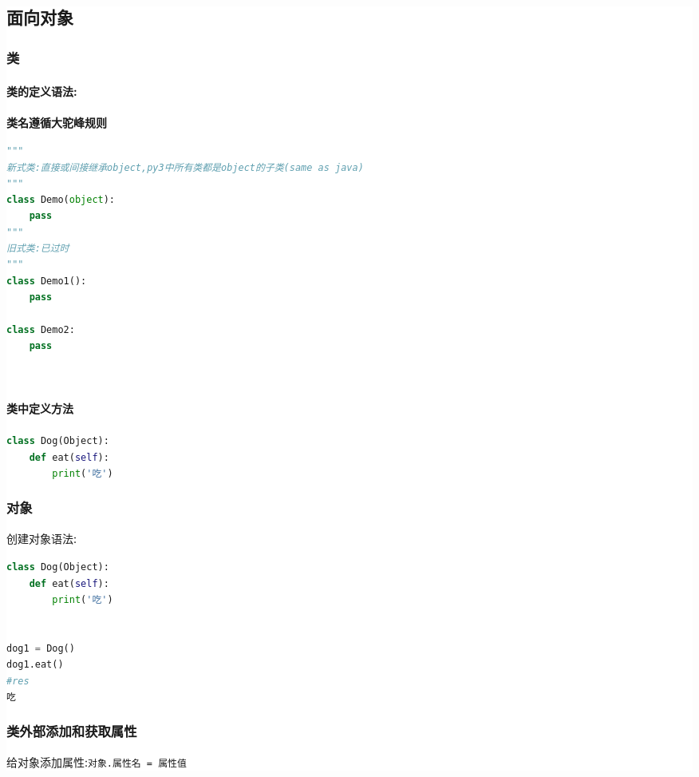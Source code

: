 ## 面向对象

### 类

#### 类的定义语法:

**类名遵循大驼峰规则**

```python
"""
新式类:直接或间接继承object,py3中所有类都是object的子类(same as java)
"""
class Demo(object):
    pass
"""
旧式类:已过时
"""
class Demo1():
    pass

class Demo2:
    pass
    
    
```

#### 类中定义方法

```python
class Dog(Object):
    def eat(self):  
        print('吃')
```

### 对象

创建对象语法:

```Python
class Dog(Object):
    def eat(self):  
        print('吃')


dog1 = Dog()
dog1.eat()
#res
吃
```

### 类外部添加和获取属性

给对象添加属性:`对象.属性名 = 属性值`
